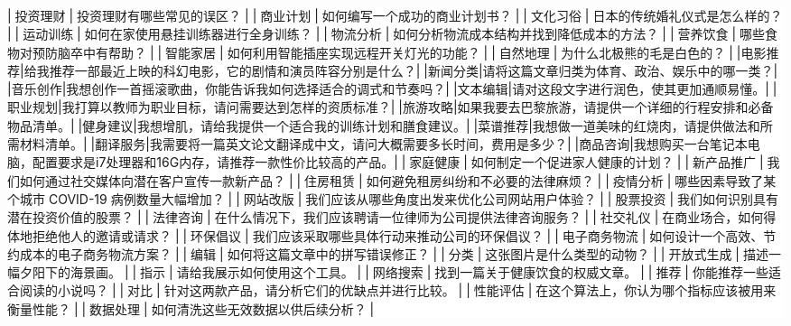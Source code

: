 | 投资理财                                                   | 投资理财有哪些常见的误区？                                   |
| 商业计划                                                   | 如何编写一个成功的商业计划书？                               |
| 文化习俗                                                   | 日本的传统婚礼仪式是怎么样的？                               |
| 运动训练                                                   | 如何在家使用悬挂训练器进行全身训练？                         |
| 物流分析                                                   | 如何分析物流成本结构并找到降低成本的方法？                   |
| 营养饮食                                                   | 哪些食物对预防脑卒中有帮助？                                 |
| 智能家居                                                   | 如何利用智能插座实现远程开关灯光的功能？                     |
| 自然地理                                                   | 为什么北极熊的毛是白色的？                                   |
|电影推荐|给我推荐一部最近上映的科幻电影，它的剧情和演员阵容分别是什么？|
|新闻分类|请将这篇文章归类为体育、政治、娱乐中的哪一类？|
|音乐创作|我想创作一首摇滚歌曲，你能告诉我如何选择适合的调式和节奏吗？|
|文本编辑|请对这段文字进行润色，使其更加通顺易懂。|
|职业规划|我打算以教师为职业目标，请问需要达到怎样的资质标准？|
|旅游攻略|如果我要去巴黎旅游，请提供一个详细的行程安排和必备物品清单。|
|健身建议|我想增肌，请给我提供一个适合我的训练计划和膳食建议。|
|菜谱推荐|我想做一道美味的红烧肉，请提供做法和所需材料清单。|
|翻译服务|我需要将一篇英文论文翻译成中文，请问大概需要多长时间，费用是多少？|
|商品咨询|我想购买一台笔记本电脑，配置要求是i7处理器和16G内存，请推荐一款性价比较高的产品。|
| 家庭健康             | 如何制定一个促进家人健康的计划？                                                                                        |
| 新产品推广           | 我们如何通过社交媒体向潜在客户宣传一款新产品？                                                                          |
| 住房租赁             | 如何避免租房纠纷和不必要的法律麻烦？                                                                                    |
| 疫情分析             | 哪些因素导致了某个城市 COVID-19 病例数量大幅增加？                                                                        |
| 网站改版             | 我们应该从哪些角度出发来优化公司网站用户体验？                                                                            |
| 股票投资             | 我们如何识别具有潜在投资价值的股票？                                                                                    |
| 法律咨询             | 在什么情况下，我们应该聘请一位律师为公司提供法律咨询服务？                                                              |
| 社交礼仪             | 在商业场合，如何得体地拒绝他人的邀请或请求？                                                                              |
| 环保倡议             | 我们应该采取哪些具体行动来推动公司的环保倡议？                                                                            |
| 电子商务物流         | 如何设计一个高效、节约成本的电子商务物流方案？                                                                          |
| 编辑 | 如何将这篇文章中的拼写错误修正？ |
| 分类 | 这张图片是什么类型的动物？ |
| 开放式生成 | 描述一幅夕阳下的海景画。 |
| 指示 | 请给我展示如何使用这个工具。 |
| 网络搜索 | 找到一篇关于健康饮食的权威文章。 |
| 推荐 | 你能推荐一些适合阅读的小说吗？ |
| 对比 | 针对这两款产品，请分析它们的优缺点并进行比较。 |
| 性能评估 | 在这个算法上，你认为哪个指标应该被用来衡量性能？ |
| 数据处理 | 如何清洗这些无效数据以供后续分析？ |